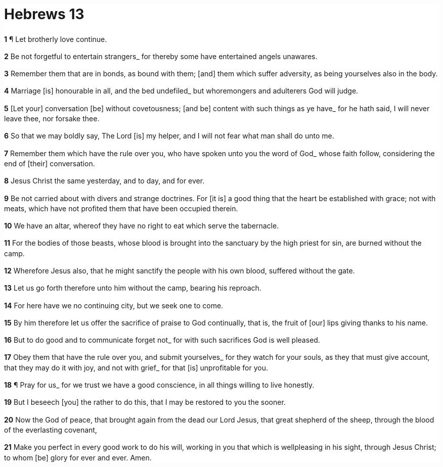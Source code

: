 # Hebrews 13

**1** ¶ Let brotherly love continue.

**2** Be not forgetful to entertain strangers_ for thereby some have entertained angels unawares.

**3** Remember them that are in bonds, as bound with them; [and] them which suffer adversity, as being yourselves also in the body.

**4** Marriage [is] honourable in all, and the bed undefiled_ but whoremongers and adulterers God will judge.

**5** [Let your] conversation [be] without covetousness; [and be] content with such things as ye have_ for he hath said, I will never leave thee, nor forsake thee.

**6** So that we may boldly say, The Lord [is] my helper, and I will not fear what man shall do unto me.

**7** Remember them which have the rule over you, who have spoken unto you the word of God_ whose faith follow, considering the end of [their] conversation.

**8** Jesus Christ the same yesterday, and to day, and for ever.

**9** Be not carried about with divers and strange doctrines. For [it is] a good thing that the heart be established with grace; not with meats, which have not profited them that have been occupied therein.

**10** We have an altar, whereof they have no right to eat which serve the tabernacle.

**11** For the bodies of those beasts, whose blood is brought into the sanctuary by the high priest for sin, are burned without the camp.

**12** Wherefore Jesus also, that he might sanctify the people with his own blood, suffered without the gate.

**13** Let us go forth therefore unto him without the camp, bearing his reproach.

**14** For here have we no continuing city, but we seek one to come.

**15** By him therefore let us offer the sacrifice of praise to God continually, that is, the fruit of [our] lips giving thanks to his name.

**16** But to do good and to communicate forget not_ for with such sacrifices God is well pleased.

**17** Obey them that have the rule over you, and submit yourselves_ for they watch for your souls, as they that must give account, that they may do it with joy, and not with grief_ for that [is] unprofitable for you.

**18** ¶ Pray for us_ for we trust we have a good conscience, in all things willing to live honestly.

**19** But I beseech [you] the rather to do this, that I may be restored to you the sooner.

**20** Now the God of peace, that brought again from the dead our Lord Jesus, that great shepherd of the sheep, through the blood of the everlasting covenant,

**21** Make you perfect in every good work to do his will, working in you that which is wellpleasing in his sight, through Jesus Christ; to whom [be] glory for ever and ever. Amen.
